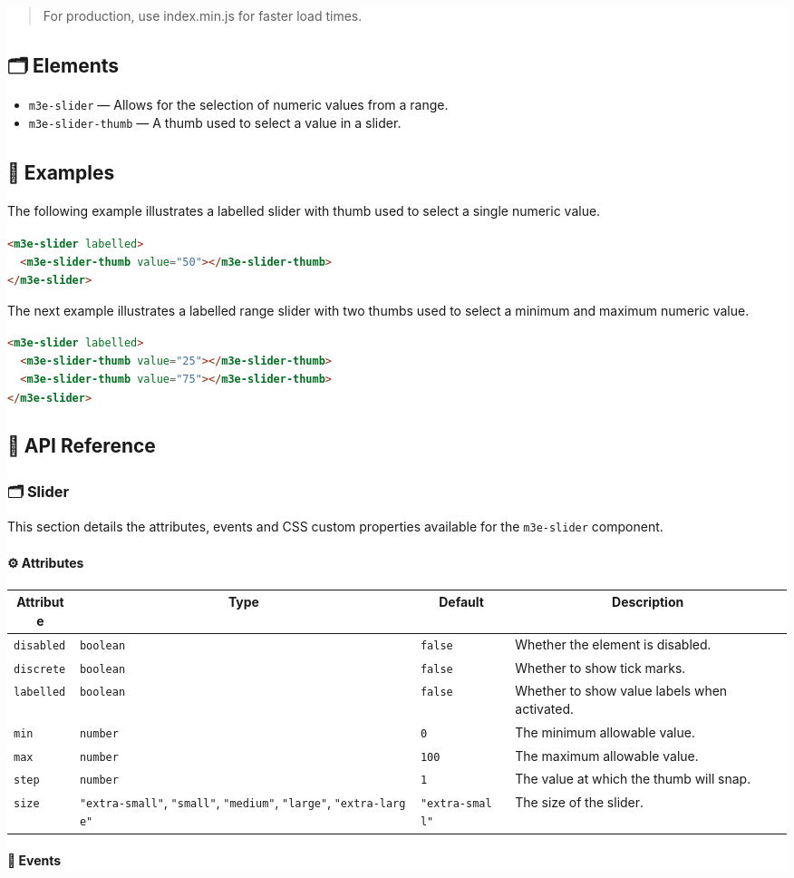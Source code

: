 > For production, use index.min.js for faster load times.

## 🗂️ Elements

- `m3e-slider` — Allows for the selection of numeric values from a range.
- `m3e-slider-thumb` — A thumb used to select a value in a slider.

## 🧪 Examples

The following example illustrates a labelled slider with thumb used to select a single numeric value.

```html
<m3e-slider labelled>
  <m3e-slider-thumb value="50"></m3e-slider-thumb>
</m3e-slider>
```

The next example illustrates a labelled range slider with two thumbs used to select a minimum and maximum numeric value.

```html
<m3e-slider labelled>
  <m3e-slider-thumb value="25"></m3e-slider-thumb>
  <m3e-slider-thumb value="75"></m3e-slider-thumb>
</m3e-slider>
```

## 📖 API Reference

### 🗂️ Slider

This section details the attributes, events and CSS custom properties available for the `m3e-slider` component.

#### ⚙️ Attributes

| Attribute  | Type                                                               | Default         | Description                                  |
| ---------- | ------------------------------------------------------------------ | --------------- | -------------------------------------------- |
| `disabled` | `boolean`                                                          | `false`         | Whether the element is disabled.             |
| `discrete` | `boolean`                                                          | `false`         | Whether to show tick marks.                  |
| `labelled` | `boolean`                                                          | `false`         | Whether to show value labels when activated. |
| `min`      | `number`                                                           | `0`             | The minimum allowable value.                 |
| `max`      | `number`                                                           | `100`           | The maximum allowable value.                 |
| `step`     | `number`                                                           | `1`             | The value at which the thumb will snap.      |
| `size`     | `"extra-small"`, `"small"`, `"medium"`, `"large"`, `"extra-large"` | `"extra-small"` | The size of the slider.                      |

#### 🔔 Events

